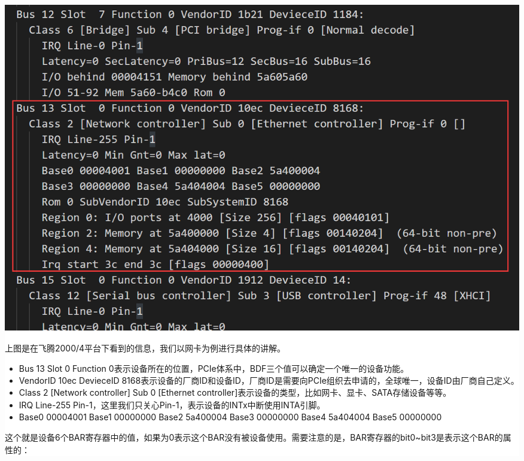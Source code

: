 ![PCI相关shell命令使用](./Image/PCI相关shell命令使用_1.png)

上图是在飞腾2000/4平台下看到的信息，我们以网卡为例进行具体的讲解。

- Bus 13 Slot 0 Function 0表示设备所在的位置，PCIe体系中，BDF三个值可以确定一个唯一的设备功能。
- VendorID 10ec DevieceID 8168表示设备的厂商ID和设备ID，厂商ID是需要向PCIe组织去申请的，全球唯一，设备ID由厂商自己定义。
- Class 2 [Network controller] Sub 0 [Ethernet controller]表示设备的类型，比如网卡、显卡、SATA存储设备等等。
- IRQ Line-255 Pin-1，这里我们只关心Pin-1，表示设备的INTx中断使用INTA引脚。
- Base0 00004001 Base1 00000000 Base2 5a400004
  Base3 00000000 Base4 5a404004 Base5 00000000

这个就是设备6个BAR寄存器中的值，如果为0表示这个BAR没有被设备使用。需要注意的是，BAR寄存器的bit0~bit3是表示这个BAR的属性的：
